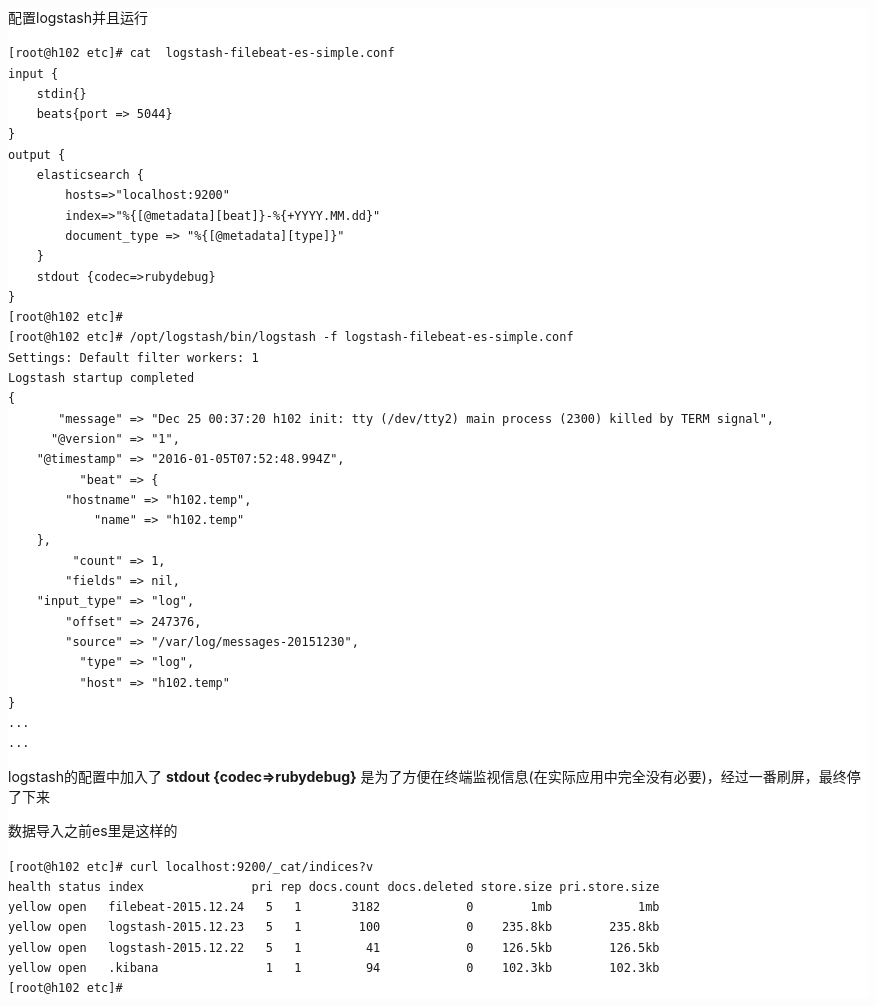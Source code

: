
配置logstash并且运行

~~~
[root@h102 etc]# cat  logstash-filebeat-es-simple.conf
input {
	stdin{}
	beats{port => 5044}
}
output {
	elasticsearch {
		hosts=>"localhost:9200"
		index=>"%{[@metadata][beat]}-%{+YYYY.MM.dd}"
		document_type => "%{[@metadata][type]}"
	}
	stdout {codec=>rubydebug}
}
[root@h102 etc]# 
[root@h102 etc]# /opt/logstash/bin/logstash -f logstash-filebeat-es-simple.conf 
Settings: Default filter workers: 1
Logstash startup completed
{
       "message" => "Dec 25 00:37:20 h102 init: tty (/dev/tty2) main process (2300) killed by TERM signal",
      "@version" => "1",
    "@timestamp" => "2016-01-05T07:52:48.994Z",
          "beat" => {
        "hostname" => "h102.temp",
            "name" => "h102.temp"
    },
         "count" => 1,
        "fields" => nil,
    "input_type" => "log",
        "offset" => 247376,
        "source" => "/var/log/messages-20151230",
          "type" => "log",
          "host" => "h102.temp"
}
...
...
~~~

logstash的配置中加入了 **stdout {codec=>rubydebug}** 是为了方便在终端监视信息(在实际应用中完全没有必要)，经过一番刷屏，最终停了下来


数据导入之前es里是这样的

~~~
[root@h102 etc]# curl localhost:9200/_cat/indices?v
health status index               pri rep docs.count docs.deleted store.size pri.store.size 
yellow open   filebeat-2015.12.24   5   1       3182            0        1mb            1mb 
yellow open   logstash-2015.12.23   5   1        100            0    235.8kb        235.8kb 
yellow open   logstash-2015.12.22   5   1         41            0    126.5kb        126.5kb 
yellow open   .kibana               1   1         94            0    102.3kb        102.3kb 
[root@h102 etc]#
~~~

